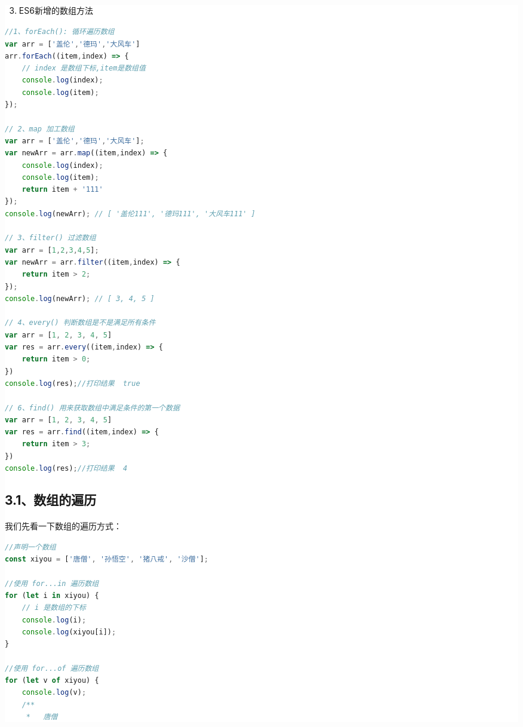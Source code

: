 3. ES6新增的数组方法

```javascript
//1、forEach(): 循环遍历数组
var arr = ['盖伦','德玛','大风车']
arr.forEach((item,index) => {
    // index 是数组下标,item是数组值
    console.log(index);
    console.log(item);
});

// 2、map 加工数组
var arr = ['盖伦','德玛','大风车'];
var newArr = arr.map((item,index) => {
    console.log(index);
    console.log(item);
    return item + '111'
});
console.log(newArr); // [ '盖伦111', '德玛111', '大风车111' ]

// 3、filter() 过滤数组
var arr = [1,2,3,4,5];
var newArr = arr.filter((item,index) => {
    return item > 2;
});
console.log(newArr); // [ 3, 4, 5 ]

// 4、every() 判断数组是不是满足所有条件
var arr = [1, 2, 3, 4, 5]
var res = arr.every((item,index) => {
    return item > 0;
})
console.log(res);//打印结果  true

// 6、find() 用来获取数组中满足条件的第一个数据
var arr = [1, 2, 3, 4, 5]
var res = arr.find((item,index) => {
    return item > 3;
})
console.log(res);//打印结果  4
```







## 3.1、数组的遍历

我们先看一下数组的遍历方式：

```js
//声明一个数组
const xiyou = ['唐僧', '孙悟空', '猪八戒', '沙僧'];

//使用 for...in 遍历数组
for (let i in xiyou) {
    // i 是数组的下标
    console.log(i);
    console.log(xiyou[i]);
}

//使用 for...of 遍历数组
for (let v of xiyou) {
    console.log(v);
    /**
     *   唐僧
```

  [prop]: "liao"
  [name]: "liao"